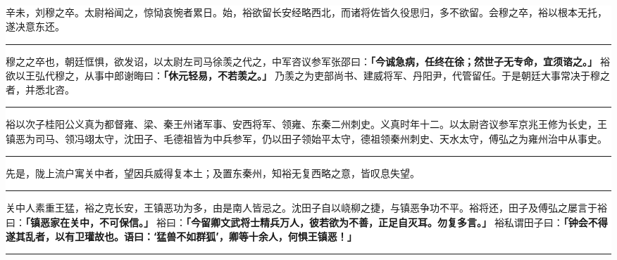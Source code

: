 ![](assets/audios/118/50.mp3)

辛未，刘穆之卒。太尉裕闻之，惊恸哀惋者累日。始，裕欲留长安经略西北，而诸将佐皆久役思归，多不欲留。会穆之卒，裕以根本无托，遂决意东还。

---

![](assets/audios/118/51.mp3)

穆之之卒也，朝廷恇惧，欲发诏，以太尉左司马徐羡之代之，中军咨议参军张邵曰：__「今诚急病，任终在徐；然世子无专命，宜须谘之。」__ 裕欲以王弘代穆之，从事中郎谢晦曰：__「休元轻易，不若羡之。」__ 乃羡之为吏部尚书、建威将军、丹阳尹，代管留任。于是朝廷大事常决于穆之者，并悉北咨。

---

![](assets/audios/118/52.mp3)

裕以次子桂阳公义真为都督雍、梁、秦王州诸军事、安西将军、领雍、东秦二州刺史。义真时年十二。以太尉咨议参军京兆王修为长史，王镇恶为司马、领冯翊太守，沈田子、毛德祖皆为中兵参军，仍以田子领始平太守，德祖领秦州刺史、天水太守，傅弘之为雍州治中从事史。

---

![](assets/audios/118/53.mp3)

先是，陇上流户寓关中者，望因兵威得复本土；及置东秦州，知裕无复西略之意，皆叹息失望。

---

![](assets/audios/118/54.mp3)

关中人素重王猛，裕之克长安，王镇恶功为多，由是南人皆忌之。沈田子自以峣柳之捷，与镇恶争功不平。裕将还，田子及傅弘之屡言于裕曰：__「镇恶家在关中，不可保信。」__ 裕曰：__「今留卿文武将士精兵万人，彼若欲为不善，正足自灭耳。勿复多言。」__ 裕私谓田子曰：__「钟会不得遂其乱者，以有卫瓘故也。语曰：‘猛兽不如群狐’，卿等十余人，何惧王镇恶！」__ 

---
